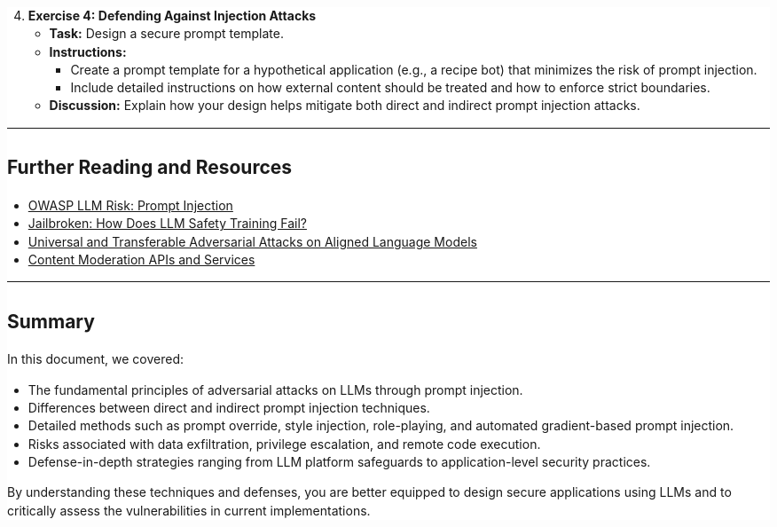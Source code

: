 4. **Exercise 4: Defending Against Injection Attacks**
   - **Task:** Design a secure prompt template.
   - **Instructions:**  
     - Create a prompt template for a hypothetical application (e.g., a recipe bot) that minimizes the risk of prompt injection.
     - Include detailed instructions on how external content should be treated and how to enforce strict boundaries.
   - **Discussion:** Explain how your design helps mitigate both direct and indirect prompt injection attacks.

---

## Further Reading and Resources

- [OWASP LLM Risk: Prompt Injection](https://genai.owasp.org/llmrisk/llm01-prompt-injection/)
- [Jailbroken: How Does LLM Safety Training Fail?](https://arxiv.org/abs/2307.02483)
- [Universal and Transferable Adversarial Attacks on Aligned Language Models](https://arxiv.org/abs/2307.15043)
- [Content Moderation APIs and Services](https://platform.openai.com/docs/guides/moderation)

---

## Summary

In this document, we covered:

- The fundamental principles of adversarial attacks on LLMs through prompt injection.
- Differences between direct and indirect prompt injection techniques.
- Detailed methods such as prompt override, style injection, role-playing, and automated gradient-based prompt injection.
- Risks associated with data exfiltration, privilege escalation, and remote code execution.
- Defense-in-depth strategies ranging from LLM platform safeguards to application-level security practices.

By understanding these techniques and defenses, you are better equipped to design secure applications using LLMs and to critically assess the vulnerabilities in current implementations.
